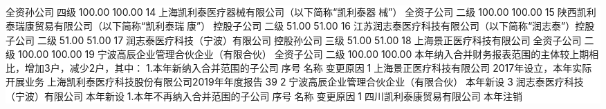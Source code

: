 全资孙公司
四级
100.00
100.00
14
上海凯利泰医疗器械有限公司（以下简称“凯利泰器
械”）
全资子公司
二级
100.00
100.00
15
陕西凯利泰瑞康贸易有限公司（以下简称“凯利泰瑞
康”）
控股子公司
二级
51.00
51.00
16
江苏润志泰医疗科技有限公司（以下简称“润志泰”）控股子公司
二级
51.00
51.00
17
润志泰医疗科技（宁波）有限公司
控股孙公司
三级
51.00
51.00
18
上海景正医疗科技有限公司
全资子公司
二级
100.00
100.00
19
宁波高辰企业管理合伙企业（有限合伙）
全资子公司
二级
100.00
100.00
本年纳入合并财务报表范围的主体较上期相比，增加3户，减少2户，其中：
1.本年新纳入合并范围的子公司
序号
名称
变更原因
1
上海景正医疗科技有限公司
2017年设立，本年实际开展业务
上海凯利泰医疗科技股份有限公司2019年年度报告
39
2
宁波高辰企业管理合伙企业（有限合伙）
本年新设
3
润志泰医疗科技（宁波）有限公司
本年新设
1.本年不再纳入合并范围的子公司
序号
名称
变更原因
1
四川凯利泰康贸易有限公司
本年注销